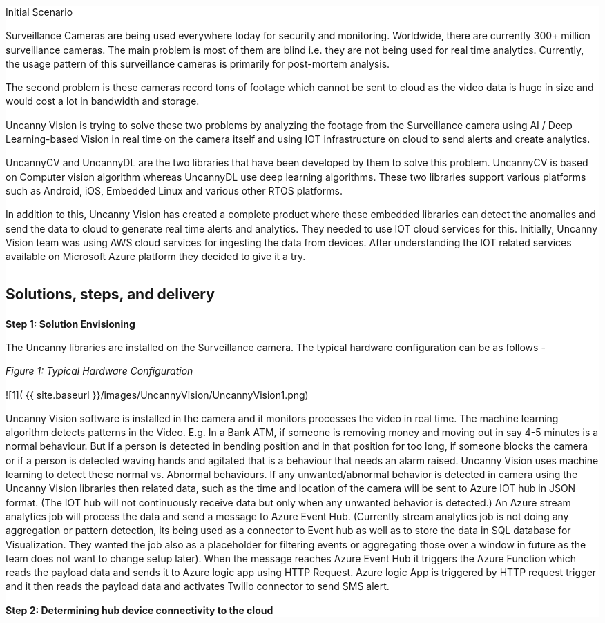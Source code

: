 Initial Scenario

Surveillance Cameras are being used everywhere today for security and monitoring. Worldwide, there are currently 300+ million surveillance cameras. The main problem is most of them are blind i.e. they are not being used for real time analytics. Currently, the usage pattern of this surveillance cameras is primarily for post-mortem analysis.

The second problem is these cameras record tons of footage which cannot be sent to cloud as the video data is huge in size and would cost a lot in bandwidth and storage. 

Uncanny Vision is trying to solve these two problems by analyzing the footage from the Surveillance camera using AI / Deep Learning-based Vision in real time on the camera itself and using IOT infrastructure on cloud to send alerts and create analytics. 

UncannyCV and UncannyDL are the two libraries that have been developed by them to solve this problem. UncannyCV is based on Computer vision algorithm whereas UncannyDL use deep learning algorithms. These two libraries support various platforms such as Android, iOS, Embedded Linux and various other RTOS platforms.

In addition to this, Uncanny Vision has created a complete product where these embedded libraries can detect the anomalies and send the data to cloud to generate real time alerts and analytics. They needed to use IOT cloud services for this. Initially, Uncanny Vision team was using AWS cloud services for ingesting the data from devices. After understanding the IOT related services available on Microsoft Azure platform they decided to give it a try.
 
## Solutions, steps, and delivery ##

**Step 1: Solution Envisioning**

The Uncanny libraries are installed on the Surveillance camera. The typical hardware configuration can be as follows -

*Figure 1: Typical Hardware Configuration*

![1]( {{ site.baseurl }}/images/UncannyVision/UncannyVision1.png)

Uncanny Vision software is installed in the camera and it monitors processes the video in real time. The machine learning algorithm detects patterns in the Video. E.g. In a Bank ATM, if someone is removing money and moving out in say 4-5 minutes is a normal behaviour. But if a person is detected in bending position and in that position for too long, if someone blocks the camera or if a person is detected waving hands and agitated that is a behaviour that needs an alarm raised. Uncanny Vision uses machine learning to detect these normal vs. Abnormal behaviours. If any unwanted/abnormal behavior is detected in camera using the Uncanny Vision libraries then related data, such as the time and location of the camera will be sent to Azure IOT hub in JSON format. (The IOT hub will not continuously receive data but only when any unwanted behavior is detected.) An Azure stream analytics job will process the data and send a message to Azure Event Hub. (Currently stream analytics job is not doing any aggregation or pattern detection, its being used as a connector to Event hub as well as to store the data in SQL database for Visualization. They wanted the job also as a placeholder for filtering events or aggregating those over a window in future as the team does not want to change setup later). 
When the message reaches Azure Event Hub it triggers the Azure Function which reads the payload data and sends it to Azure logic app using HTTP Request. Azure logic App is triggered by HTTP request trigger and it then reads the payload data and activates Twilio connector to send SMS alert.

**Step 2: Determining hub device connectivity to the cloud**
